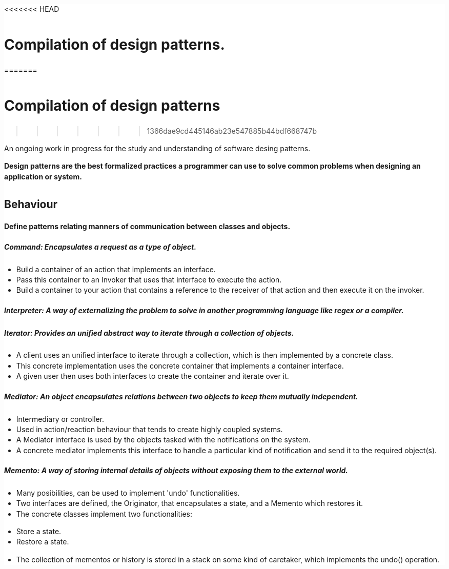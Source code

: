 <<<<<<< HEAD
# Compilation of design patterns. 
=======
# Compilation of design patterns 
>>>>>>> 1366dae9cd445146ab23e547885b44bdf668747b

An ongoing work in progress for the study and understanding of software desing patterns.

**Design patterns are the best formalized practices a programmer can use to solve common problems when designing an application or system.**


## Behaviour 

**Define patterns relating manners of communication between classes and objects.**

##### Command: Encapsulates a request as a type of object.
 + Build a container of an action that implements an interface. 
 + Pass this container to an Invoker that uses that interface to execute the action.
 + Build a container to your action that contains a reference to the receiver of that action and then execute it on the invoker. 

##### Interpreter: A way of externalizing the problem to solve in another programming language like regex or a compiler.  

##### Iterator: Provides an unified abstract way to iterate through a collection of objects. 
 + A client uses an unified interface to iterate through a collection, which is then implemented by a concrete class. 
 + This concrete implementation uses the concrete container that implements a container interface. 
 + A given user then uses both interfaces to create the container and iterate over it. 

##### Mediator: An object encapsulates relations between two objects to keep them mutually independent. 
 + Intermediary or controller. 
 + Used in action/reaction behaviour that tends to create highly coupled systems. 
 + A Mediator interface is used by the objects tasked with the notifications on the system. 
 + A concrete mediator implements this interface to handle a particular kind of notification and send it to the required object(s).

##### Memento: A way of storing internal details of objects without exposing them to the external world. 
 + Many posibilities, can be used to implement 'undo' functionalities. 
 + Two interfaces are defined, the Originator, that encapsulates a state, and a Memento which restores it. 
 + The concrete classes implement two functionalities: 
  * Store a state. 
  * Restore a state. 
 + The collection of mementos or history is stored in a stack on some kind of caretaker, which implements the undo() operation.   
